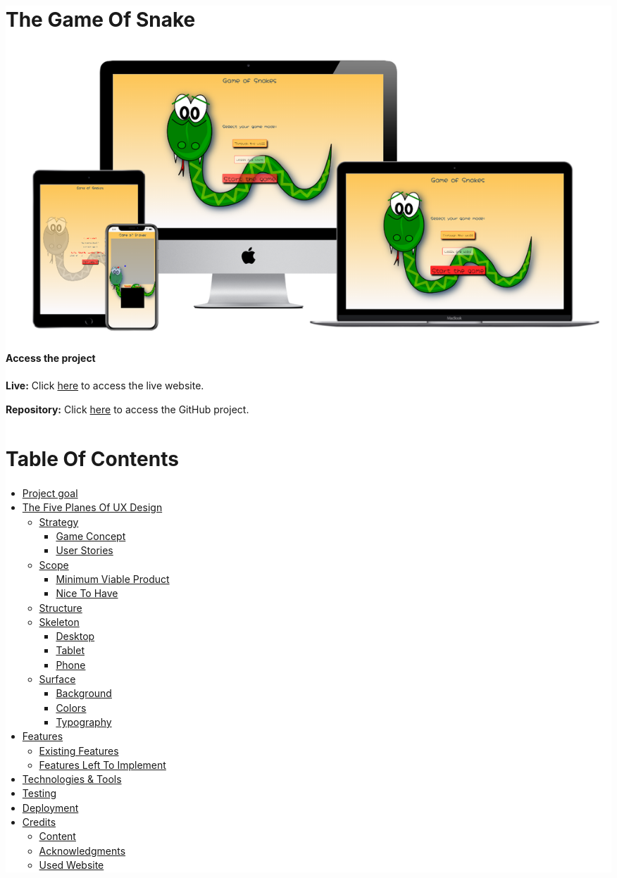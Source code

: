 # The Game Of Snake

<img src="docs\misc\mockup_finished_product.png"
     alt="Website on different platforms"
     style="float: left; margin-right: 10px; margin-bottom: 10px;" />

#### Access the project
**Live:** Click [here](https://dutchie1990.github.io/TheGameOfSnake/) to access the live website.

**Repository:** Click [here](https://github.com/Dutchie1990/TheGameOfSnake) to access the GitHub project.

# Table Of Contents
- [Project goal](#Project-goal)
- [The Five Planes Of UX Design](#The-Five-Planes-Of-UX-Design) 
    - [Strategy](#Strategy)
        - [Game Concept](#Game-Concept)
        - [User Stories](#User-Stories)
    - [Scope](#Scope)
        - [Minimum Viable Product](#Minimum-Viable-Product)
        - [Nice To Have](#Nice-To-Have)
    - [Structure](#Structure)
    - [Skeleton](#Skeleton) 
        - [Desktop](#Desktop-Design)
        - [Tablet](#Tablet-Design) 
        - [Phone](#Phone-Design)
    - [Surface](#Surface)
        - [Background](#Background) 
        - [Colors](#Colors) 
        - [Typography](#Typography) 
- [Features](#Features) 
    - [Existing Features](#Existing-Features) 
    - [Features Left To Implement](#Features-Left-To-Implement)
- [Technologies & Tools](#Technologies-and-tools)
- [Testing](#Testing)
- [Deployment](#Deployment)
- [Credits](#Credits)
    - [Content](#Content)
    - [Acknowledgments](#Acknowledgments)
    - [Used Website](#Used-Websites)
